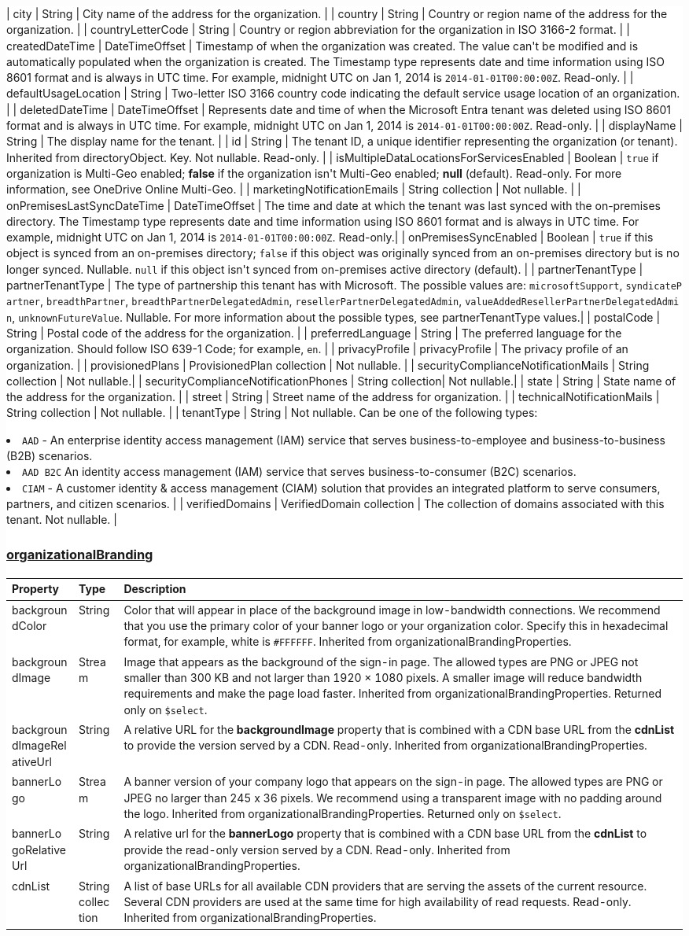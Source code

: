 | city | String | City name of the address for the organization. |
| country | String | Country or region name of the address for the organization. |
| countryLetterCode | String | Country or region abbreviation for the organization in ISO 3166-2 format. |
| createdDateTime | DateTimeOffset | Timestamp of when the organization was created. The value can't be modified and is automatically populated when the organization is created. The Timestamp type represents date and time information using ISO 8601 format and is always in UTC time. For example, midnight UTC on Jan 1, 2014 is `2014-01-01T00:00:00Z`. Read-only. |
| defaultUsageLocation | String | Two-letter ISO 3166 country code indicating the default service usage location of an organization. |
| deletedDateTime | DateTimeOffset | Represents date and time of when the Microsoft Entra tenant was deleted using ISO 8601 format and is always in UTC time. For example, midnight UTC on Jan 1, 2014 is `2014-01-01T00:00:00Z`. Read-only. |
| displayName | String | The display name for the tenant. |
| id | String | The tenant ID, a unique identifier representing the organization (or tenant). Inherited from directoryObject. Key. Not nullable. Read-only. |
| isMultipleDataLocationsForServicesEnabled | Boolean | `true` if organization is Multi-Geo enabled; **false** if the organization isn't Multi-Geo enabled; **null** (default). Read-only. For more information, see OneDrive Online Multi-Geo. |
| marketingNotificationEmails | String collection | Not nullable. |
| onPremisesLastSyncDateTime | DateTimeOffset | The time and date at which the tenant was last synced with the on-premises directory. The Timestamp type represents date and time information using ISO 8601 format and is always in UTC time. For example, midnight UTC on Jan 1, 2014 is `2014-01-01T00:00:00Z`. Read-only.|
| onPremisesSyncEnabled | Boolean | `true` if this object is synced from an on-premises directory; `false` if this object was originally synced from an on-premises directory but is no longer synced. Nullable. `null` if this object isn't synced from on-premises active directory (default). |
| partnerTenantType | partnerTenantType | The type of partnership this tenant has with Microsoft. The possible values are: `microsoftSupport`, `syndicatePartner`, `breadthPartner`, `breadthPartnerDelegatedAdmin`, `resellerPartnerDelegatedAdmin`, `valueAddedResellerPartnerDelegatedAdmin`, `unknownFutureValue`. Nullable. For more information about the possible types, see partnerTenantType values.|
| postalCode | String | Postal code of the address for the organization. |
| preferredLanguage | String | The preferred language for the organization. Should follow ISO 639-1 Code; for example, `en`. |
| privacyProfile | privacyProfile | The privacy profile of an organization. |
| provisionedPlans | ProvisionedPlan collection | Not nullable. |
| securityComplianceNotificationMails | String collection | Not nullable.|
| securityComplianceNotificationPhones | String collection| Not nullable.|
| state | String | State name of the address for the organization. |
| street | String | Street name of the address for organization. |
| technicalNotificationMails | String collection | Not nullable. |
| tenantType | String | Not nullable. Can be one of the following types: <li> `AAD` - An enterprise identity access management (IAM) service that serves business-to-employee and business-to-business (B2B) scenarios. <li> `AAD B2C` An identity access management (IAM) service that serves business-to-consumer (B2C) scenarios.  <li> `CIAM` - A customer identity & access management (CIAM) solution that provides an integrated platform to serve consumers, partners, and citizen scenarios. |
| verifiedDomains | VerifiedDomain collection | The collection of domains associated with this tenant. Not nullable. |
### [organizationalBranding ](https://docs.microsoft.com/graph/api/resources/organizationalbranding?view=graph-rest-1.0&tabs=http)
| Property     | Type        | Description |
|:-------------|:------------|:------------|
| backgroundColor | String | Color that will appear in place of the background image in low-bandwidth connections. We recommend that you use the primary color of your banner logo or your organization color. Specify this in hexadecimal format, for example, white is `#FFFFFF`. Inherited from organizationalBrandingProperties. |
| backgroundImage | Stream | Image that appears as the background of the sign-in page. The allowed types are PNG or JPEG not smaller than 300 KB and not larger than 1920 × 1080 pixels. A smaller image will reduce bandwidth requirements and make the page load faster. Inherited from organizationalBrandingProperties. Returned only on `$select`. |
| backgroundImageRelativeUrl | String | A relative URL for the **backgroundImage** property that is combined with a CDN base URL from the **cdnList** to provide the version served by a CDN. Read-only. Inherited from organizationalBrandingProperties. |
| bannerLogo | Stream | A banner version of your company logo that appears on the sign-in page. The allowed types are PNG or JPEG no larger than 245 x 36 pixels. We recommend using a transparent image with no padding around the logo. Inherited from organizationalBrandingProperties. Returned only on `$select`. |
| bannerLogoRelativeUrl | String | A relative url for the **bannerLogo** property that is combined with a CDN base URL from the **cdnList** to provide the read-only version served by a CDN. Read-only. Inherited from organizationalBrandingProperties. |
| cdnList | String collection | A list of base URLs for all available CDN providers that are serving the assets of the current resource. Several CDN providers are used at the same time for high availability of read requests. Read-only. Inherited from organizationalBrandingProperties. |